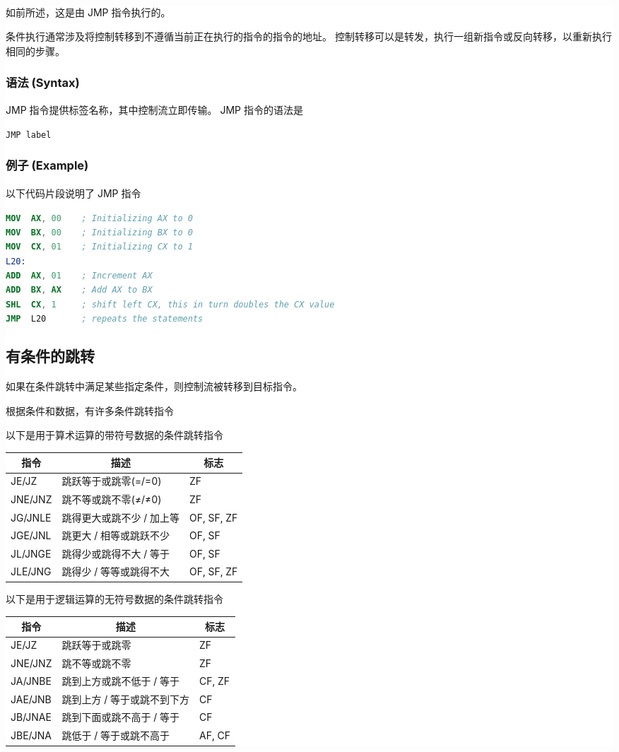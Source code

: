 如前所述，这是由 JMP 指令执行的。 

条件执行通常涉及将控制转移到不遵循当前正在执行的指令的指令的地址。 控制转移可以是转发，执行一组新指令或反向转移，以重新执行相同的步骤。

### 语法 (Syntax)

JMP 指令提供标签名称，其中控制流立即传输。 JMP 指令的语法是

```
JMP label
```

### 例子 (Example)

以下代码片段说明了 JMP 指令

```nasm
MOV  AX, 00    ; Initializing AX to 0
MOV  BX, 00    ; Initializing BX to 0
MOV  CX, 01    ; Initializing CX to 1
L20:
ADD  AX, 01    ; Increment AX
ADD  BX, AX    ; Add AX to BX
SHL  CX, 1     ; shift left CX, this in turn doubles the CX value
JMP  L20       ; repeats the statements
```

## 有条件的跳转

如果在条件跳转中满足某些指定条件，则控制流被转移到目标指令。 

根据条件和数据，有许多条件跳转指令

以下是用于算术运算的带符号数据的条件跳转指令

| 指令 | 描述 | 标志 |
| --- | --- | --- |
| JE/JZ | 跳跃等于或跳零(=/=0) | ZF |
| JNE/JNZ | 跳不等或跳不零(≠/≠0) | ZF |
| JG/JNLE | 跳得更大或跳不少 / 加上等 | OF, SF, ZF |
| JGE/JNL | 跳更大 / 相等或跳跃不少 | OF, SF |
| JL/JNGE | 跳得少或跳得不大 / 等于 | OF, SF |
| JLE/JNG | 跳得少 / 等等或跳得不大 | OF, SF, ZF |

以下是用于逻辑运算的无符号数据的条件跳转指令 

| 指令 | 描述 | 标志 |
| --- | --- | --- |
| JE/JZ | 跳跃等于或跳零 | ZF |
| JNE/JNZ | 跳不等或跳不零 | ZF |
| JA/JNBE | 跳到上方或跳不低于 / 等于 | CF, ZF |
| JAE/JNB | 跳到上方 / 等于或跳不到下方 | CF |
| JB/JNAE | 跳到下面或跳不高于 / 等于 | CF |
| JBE/JNA | 跳低于 / 等于或跳不高于 | AF, CF |
